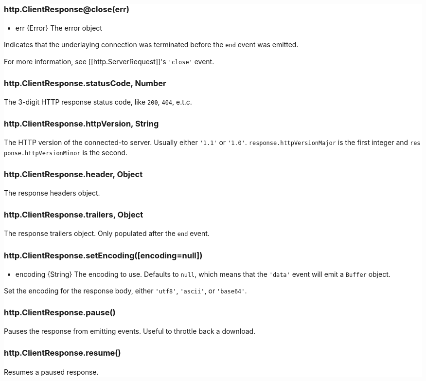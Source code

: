 ### http.ClientResponse@close(err)
- err {Error}  The error object

Indicates that the underlaying connection was terminated before the `end` event
was emitted.

For more information, see [[http.ServerRequest]]'s `'close'` event.



### http.ClientResponse.statusCode, Number

The 3-digit HTTP response status code, like `200`, `404`, e.t.c.




### http.ClientResponse.httpVersion, String

The HTTP version of the connected-to server. Usually either `'1.1'` or `'1.0'`.
`response.httpVersionMajor` is the first integer and `response.httpVersionMinor`
is the second.




### http.ClientResponse.header, Object

The response headers object.



### http.ClientResponse.trailers, Object

The response trailers object. Only populated after the `end` event.




### http.ClientResponse.setEncoding([encoding=null])
- encoding {String}  The encoding to use. Defaults to `null`, which means that
the `'data'` event will emit a `Buffer` object.

Set the encoding for the response body, either `'utf8'`, `'ascii'`, or
`'base64'`.
 



### http.ClientResponse.pause()

Pauses the response from emitting events.  Useful to throttle back a download.



### http.ClientResponse.resume()

Resumes a paused response.
